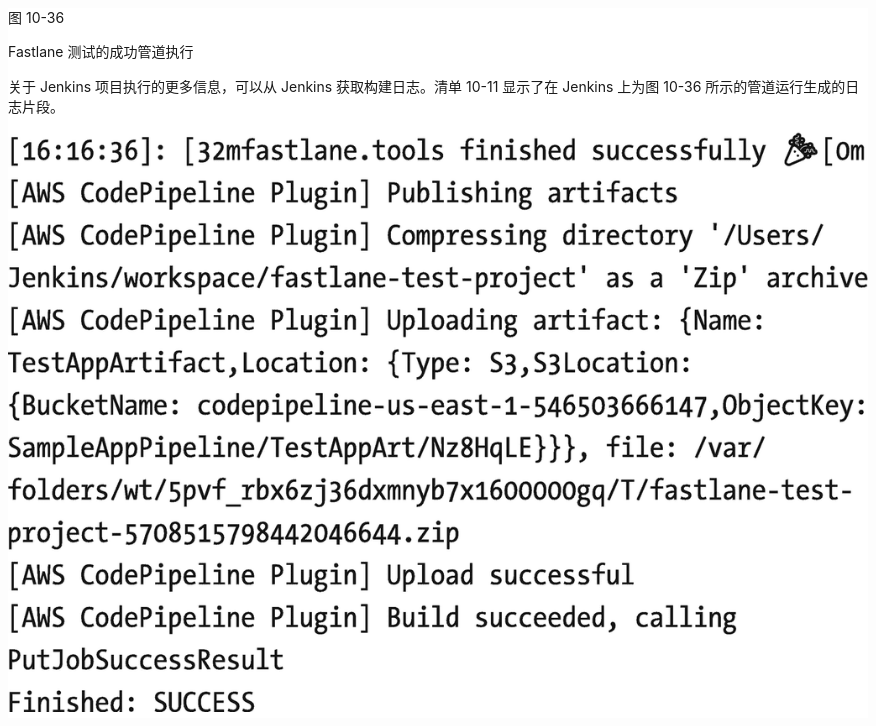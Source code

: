 图 10-36

Fastlane 测试的成功管道执行

关于 Jenkins 项目执行的更多信息，可以从 Jenkins 获取构建日志。清单 10-11 显示了在 Jenkins 上为图 10-36 所示的管道运行生成的日志片段。

![](img/516178_1_En_10_Figc_HTML.png)
